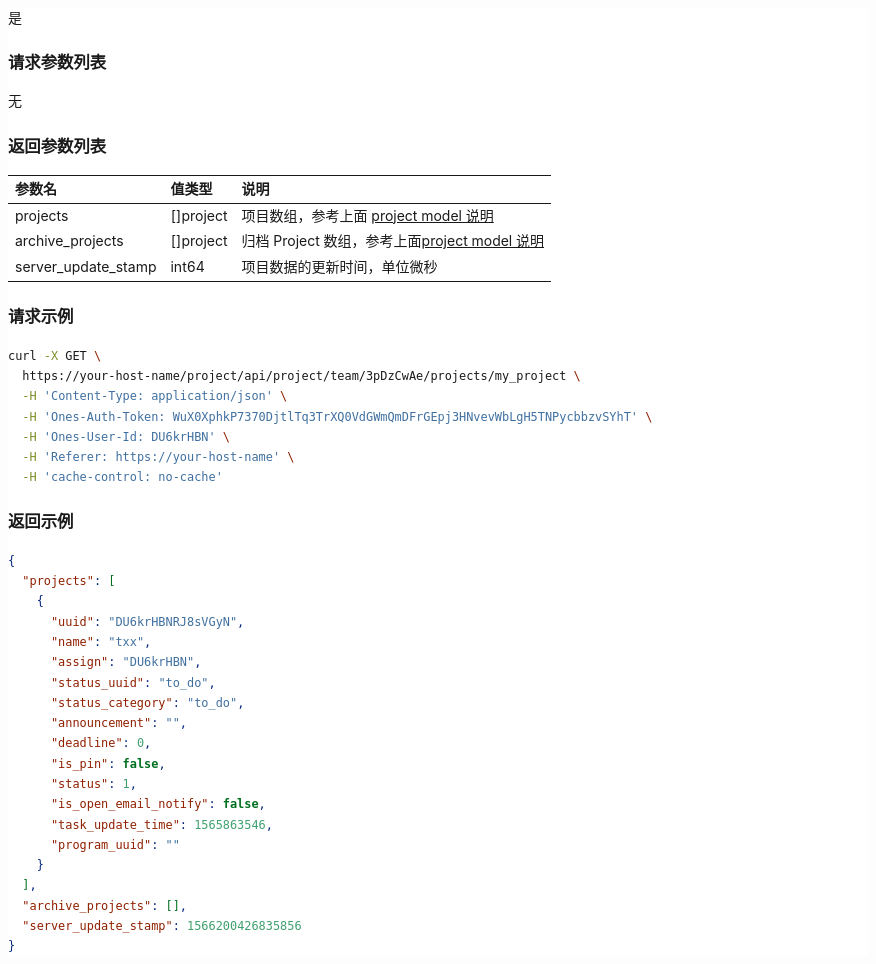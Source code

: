 是

### 请求参数列表

无

### 返回参数列表

| 参数名              | 值类型    | 说明                                                                 |
| :------------------ | :-------- | :------------------------------------------------------------------- |
| projects            | []project | 项目数组，参考上面 [project model 说明](#project-model-说明)         |
| archive_projects    | []project | 归档 Project 数组，参考上面[project model 说明](#project-model-说明) |
| server_update_stamp | int64     | 项目数据的更新时间，单位微秒                                         |

### 请求示例

```bash
curl -X GET \
  https://your-host-name/project/api/project/team/3pDzCwAe/projects/my_project \
  -H 'Content-Type: application/json' \
  -H 'Ones-Auth-Token: WuX0XphkP7370DjtlTq3TrXQ0VdGWmQmDFrGEpj3HNvevWbLgH5TNPycbbzvSYhT' \
  -H 'Ones-User-Id: DU6krHBN' \
  -H 'Referer: https://your-host-name' \
  -H 'cache-control: no-cache'
```

### 返回示例

```json
{
  "projects": [
    {
      "uuid": "DU6krHBNRJ8sVGyN",
      "name": "txx",
      "assign": "DU6krHBN",
      "status_uuid": "to_do",
      "status_category": "to_do",
      "announcement": "",
      "deadline": 0,
      "is_pin": false,
      "status": 1,
      "is_open_email_notify": false,
      "task_update_time": 1565863546,
      "program_uuid": ""
    }
  ],
  "archive_projects": [],
  "server_update_stamp": 1566200426835856
}
```
